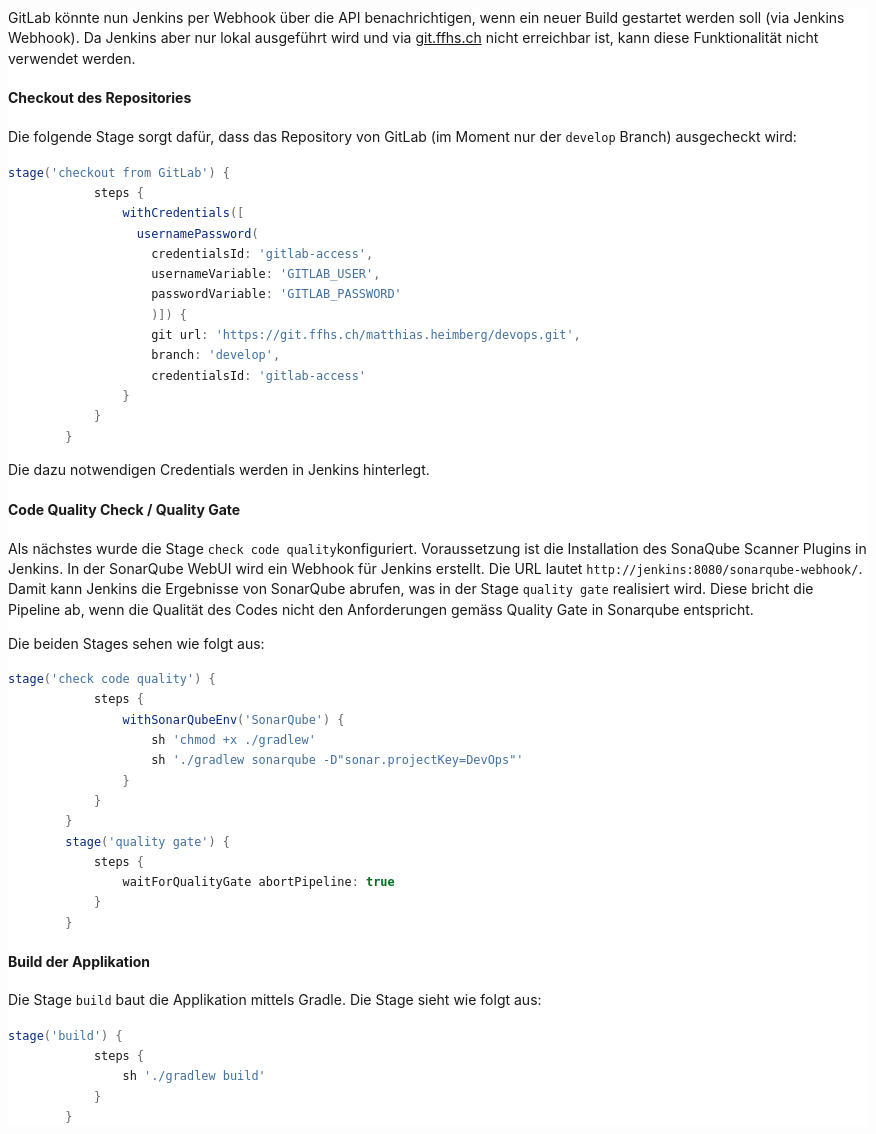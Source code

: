GitLab könnte nun Jenkins per Webhook über die API benachrichtigen, wenn ein neuer Build gestartet werden soll (via Jenkins Webhook). Da Jenkins aber nur lokal ausgeführt wird und via [git.ffhs.ch](https://git.ffhs.ch) nicht erreichbar ist, kann diese Funktionalität nicht verwendet werden.  

#### Checkout des Repositories

Die folgende Stage sorgt dafür, dass das Repository von GitLab (im Moment nur der `develop` Branch) ausgecheckt wird:
```groovy
stage('checkout from GitLab') {
            steps {
                withCredentials([
                  usernamePassword(
                    credentialsId: 'gitlab-access', 
                    usernameVariable: 'GITLAB_USER', 
                    passwordVariable: 'GITLAB_PASSWORD'
                    )]) {
                    git url: 'https://git.ffhs.ch/matthias.heimberg/devops.git',
                    branch: 'develop', 
                    credentialsId: 'gitlab-access'
                }
            }
        }
```
Die dazu notwendigen Credentials werden in Jenkins hinterlegt.

#### Code Quality Check / Quality Gate

Als nächstes wurde die Stage `check code quality`konfiguriert. Voraussetzung ist die Installation des SonaQube Scanner Plugins in Jenkins. In der SonarQube WebUI wird ein Webhook für Jenkins erstellt. Die URL lautet `http://jenkins:8080/sonarqube-webhook/`. Damit kann Jenkins die Ergebnisse von SonarQube abrufen, was in der Stage `quality gate` realisiert wird. Diese bricht die Pipeline ab, wenn die Qualität des Codes nicht den Anforderungen gemäss Quality Gate in Sonarqube entspricht. 

Die beiden Stages sehen wie folgt aus:
```groovy
stage('check code quality') {
            steps {
                withSonarQubeEnv('SonarQube') {
                    sh 'chmod +x ./gradlew'
                    sh './gradlew sonarqube -D"sonar.projectKey=DevOps"'
                }
            }
        }
        stage('quality gate') {
            steps {
                waitForQualityGate abortPipeline: true
            }
        }
```

#### Build der Applikation

Die Stage `build` baut die Applikation mittels Gradle. Die Stage sieht wie folgt aus:
```groovy
stage('build') {
            steps {
                sh './gradlew build'
            }
        }
```
